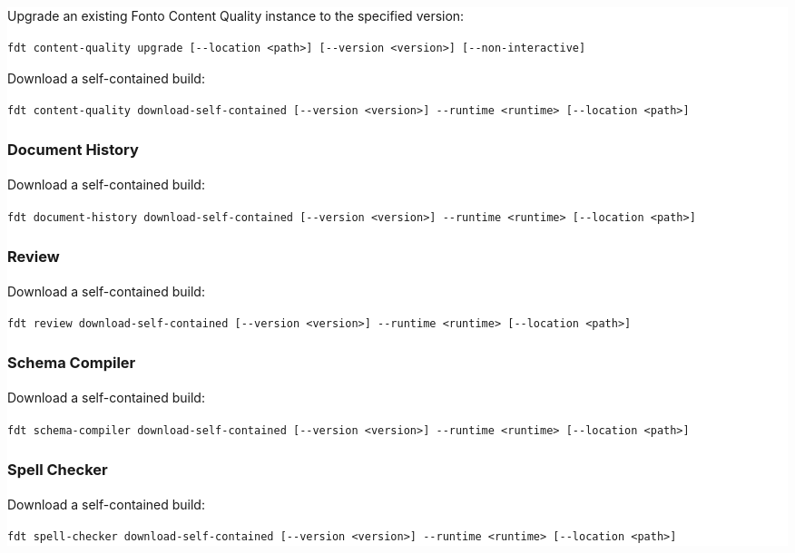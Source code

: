 Upgrade an existing Fonto Content Quality instance to the specified version:

    fdt content-quality upgrade [--location <path>] [--version <version>] [--non-interactive]

Download a self-contained build:

    fdt content-quality download-self-contained [--version <version>] --runtime <runtime> [--location <path>]

### Document History

Download a self-contained build:

    fdt document-history download-self-contained [--version <version>] --runtime <runtime> [--location <path>]

### Review

Download a self-contained build:

    fdt review download-self-contained [--version <version>] --runtime <runtime> [--location <path>]

### Schema Compiler

Download a self-contained build:

    fdt schema-compiler download-self-contained [--version <version>] --runtime <runtime> [--location <path>]

### Spell Checker

Download a self-contained build:

    fdt spell-checker download-self-contained [--version <version>] --runtime <runtime> [--location <path>]
